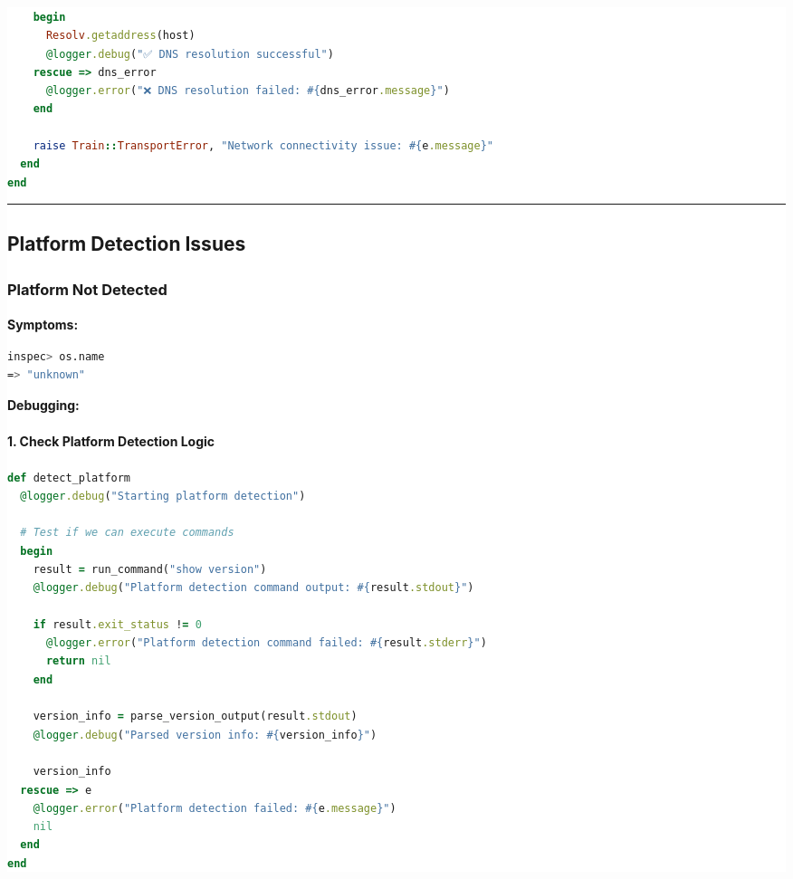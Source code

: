 ```ruby
    begin
      Resolv.getaddress(host)
      @logger.debug("✅ DNS resolution successful")
    rescue => dns_error
      @logger.error("❌ DNS resolution failed: #{dns_error.message}")
    end
    
    raise Train::TransportError, "Network connectivity issue: #{e.message}"
  end
end
```

---

## Platform Detection Issues

### Platform Not Detected

**Symptoms:**
```bash
inspec> os.name
=> "unknown"
```

**Debugging:**

#### 1. Check Platform Detection Logic
```ruby
def detect_platform
  @logger.debug("Starting platform detection")
  
  # Test if we can execute commands
  begin
    result = run_command("show version")
    @logger.debug("Platform detection command output: #{result.stdout}")
    
    if result.exit_status != 0
      @logger.error("Platform detection command failed: #{result.stderr}")
      return nil
    end
    
    version_info = parse_version_output(result.stdout)
    @logger.debug("Parsed version info: #{version_info}")
    
    version_info
  rescue => e
    @logger.error("Platform detection failed: #{e.message}")
    nil
  end
end
```
